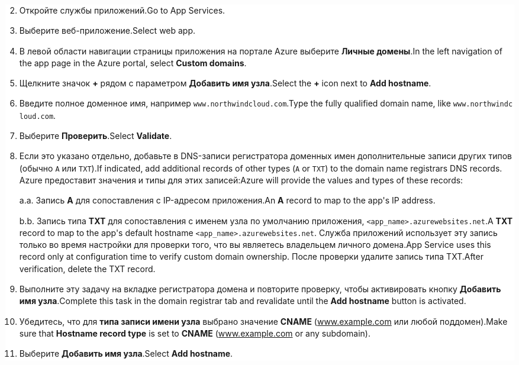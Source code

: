 2. <span data-ttu-id="d5768-291">Откройте службы приложений.</span><span class="sxs-lookup"><span data-stu-id="d5768-291">Go to App Services.</span></span>

3. <span data-ttu-id="d5768-292">Выберите веб-приложение.</span><span class="sxs-lookup"><span data-stu-id="d5768-292">Select web app.</span></span>

4. <span data-ttu-id="d5768-293">В левой области навигации страницы приложения на портале Azure выберите **Личные домены**.</span><span class="sxs-lookup"><span data-stu-id="d5768-293">In the left navigation of the app page in the Azure portal, select **Custom domains**.</span></span>

5. <span data-ttu-id="d5768-294">Щелкните значок **+** рядом с параметром **Добавить имя узла**.</span><span class="sxs-lookup"><span data-stu-id="d5768-294">Select the **+** icon next to **Add hostname**.</span></span>

6. <span data-ttu-id="d5768-295">Введите полное доменное имя, например `www.northwindcloud.com`.</span><span class="sxs-lookup"><span data-stu-id="d5768-295">Type the fully qualified domain name, like `www.northwindcloud.com`.</span></span>

7. <span data-ttu-id="d5768-296">Выберите **Проверить**.</span><span class="sxs-lookup"><span data-stu-id="d5768-296">Select **Validate**.</span></span>

8. <span data-ttu-id="d5768-297">Если это указано отдельно, добавьте в DNS-записи регистратора доменных имен дополнительные записи других типов (обычно `A` или `TXT`).</span><span class="sxs-lookup"><span data-stu-id="d5768-297">If indicated, add additional records of other types (`A` or `TXT`) to the domain name registrars DNS records.</span></span> <span data-ttu-id="d5768-298">Azure предоставит значения и типы для этих записей:</span><span class="sxs-lookup"><span data-stu-id="d5768-298">Azure will provide the values and types of these records:</span></span>

   <span data-ttu-id="d5768-299">а.</span><span class="sxs-lookup"><span data-stu-id="d5768-299">a.</span></span>  <span data-ttu-id="d5768-300">Запись **A** для сопоставления с IP-адресом приложения.</span><span class="sxs-lookup"><span data-stu-id="d5768-300">An **A** record to map to the app's IP address.</span></span>

   <span data-ttu-id="d5768-301">b.</span><span class="sxs-lookup"><span data-stu-id="d5768-301">b.</span></span>  <span data-ttu-id="d5768-302">Запись типа **TXT** для сопоставления с именем узла по умолчанию приложения, `<app_name>.azurewebsites.net`.</span><span class="sxs-lookup"><span data-stu-id="d5768-302">A **TXT** record to map to the app's default hostname `<app_name>.azurewebsites.net`.</span></span> <span data-ttu-id="d5768-303">Служба приложений использует эту запись только во время настройки для проверки того, что вы являетесь владельцем личного домена.</span><span class="sxs-lookup"><span data-stu-id="d5768-303">App Service uses this record only at configuration time to verify custom domain ownership.</span></span> <span data-ttu-id="d5768-304">После проверки удалите запись типа TXT.</span><span class="sxs-lookup"><span data-stu-id="d5768-304">After verification, delete the TXT record.</span></span>

9. <span data-ttu-id="d5768-305">Выполните эту задачу на вкладке регистратора домена и повторите проверку, чтобы активировать кнопку **Добавить имя узла**.</span><span class="sxs-lookup"><span data-stu-id="d5768-305">Complete this task in the domain registrar tab and revalidate until the **Add hostname** button is activated.</span></span>

10. <span data-ttu-id="d5768-306">Убедитесь, что для **типа записи имени узла** выбрано значение **CNAME** (www.example.com или любой поддомен).</span><span class="sxs-lookup"><span data-stu-id="d5768-306">Make sure that **Hostname record type** is set to **CNAME** (www.example.com or any subdomain).</span></span>

11. <span data-ttu-id="d5768-307">Выберите **Добавить имя узла**.</span><span class="sxs-lookup"><span data-stu-id="d5768-307">Select **Add hostname**.</span></span>
